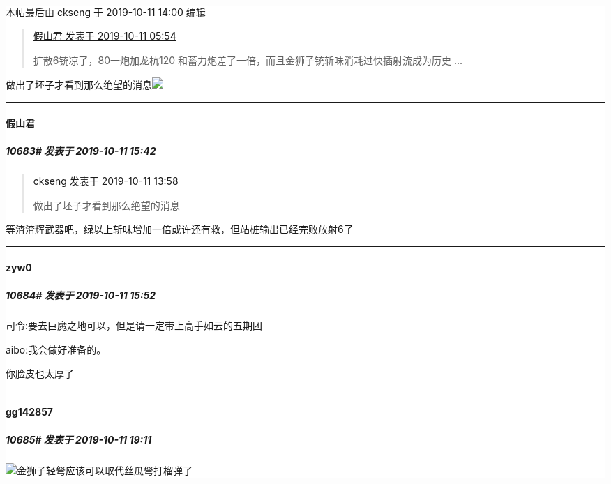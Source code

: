 

 本帖最后由 ckseng 于 2019-10-11 14:00 编辑 
<blockquote><a href="httphttps://bbs.saraba1st.com/2b/forum.php?mod=redirect&amp;goto=findpost&amp;pid=45184608&amp;ptid=1515235" target="_blank">假山君 发表于 2019-10-11 05:54</a>

扩散6铳凉了，80一炮加龙杭120 和蓄力炮差了一倍，而且金狮子铳斩味消耗过快插射流成为历史 ...</blockquote>
做出了坯子才看到那么绝望的消息<img src="https://static.saraba1st.com/image/smiley/face2017/123.png" referrerpolicy="no-referrer">







*****

####  假山君  
##### 10683#       发表于 2019-10-11 15:42



<blockquote><a href="httphttps://bbs.saraba1st.com/2b/forum.php?mod=redirect&amp;goto=findpost&amp;pid=45187492&amp;ptid=1515235" target="_blank">ckseng 发表于 2019-10-11 13:58</a>

做出了坯子才看到那么绝望的消息</blockquote>
等渣渣辉武器吧，绿以上斩味增加一倍或许还有救，但站桩输出已经完败放射6了







*****

####  zyw0  
##### 10684#       发表于 2019-10-11 15:52




司令:要去巨魔之地可以，但是请一定带上高手如云的五期团

aibo:我会做好准备的。

你脸皮也太厚了 ​​​​







*****

####  gg142857  
##### 10685#       发表于 2019-10-11 19:11



<img src="https://static.saraba1st.com/image/smiley/face2017/050.png" referrerpolicy="no-referrer">金狮子轻弩应该可以取代丝瓜弩打榴弹了




